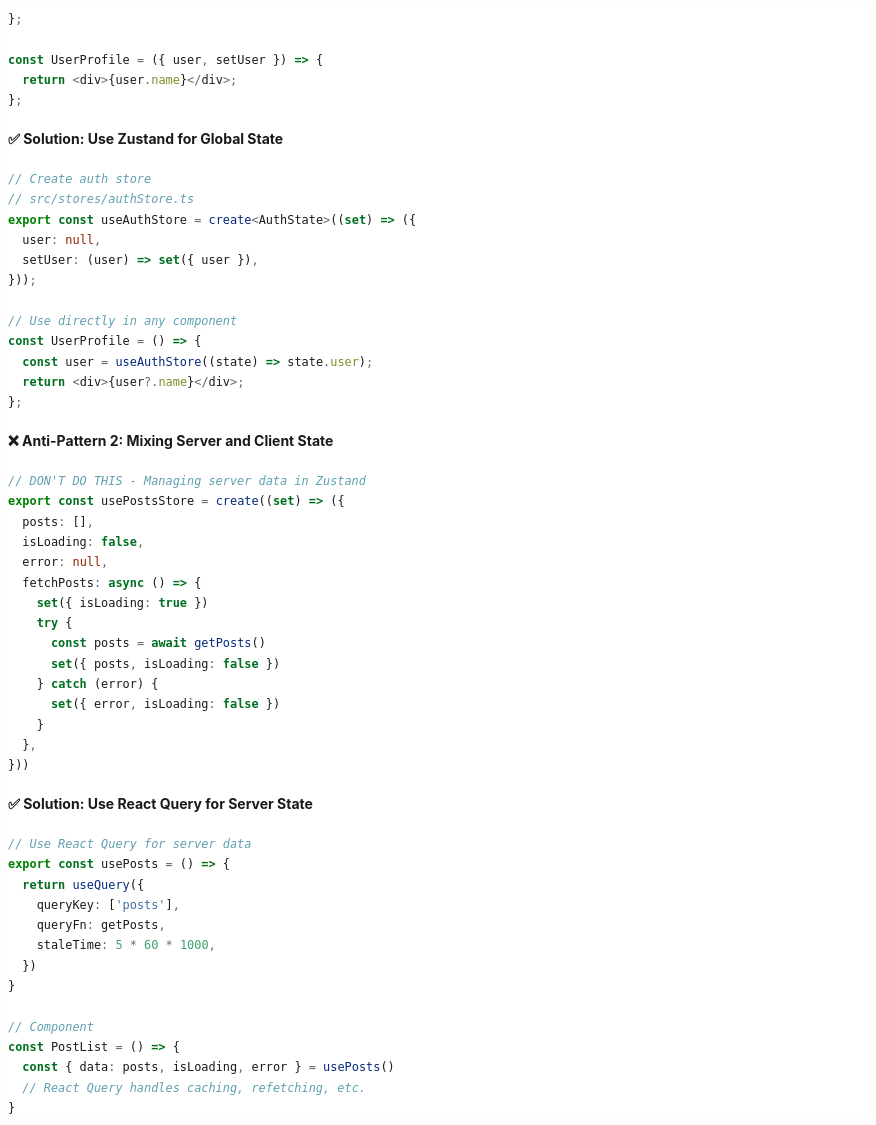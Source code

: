 ```typescript
};

const UserProfile = ({ user, setUser }) => {
  return <div>{user.name}</div>;
};
```

#### ✅ Solution: Use Zustand for Global State

```typescript
// Create auth store
// src/stores/authStore.ts
export const useAuthStore = create<AuthState>((set) => ({
  user: null,
  setUser: (user) => set({ user }),
}));

// Use directly in any component
const UserProfile = () => {
  const user = useAuthStore((state) => state.user);
  return <div>{user?.name}</div>;
};
```

#### ❌ Anti-Pattern 2: Mixing Server and Client State

```typescript
// DON'T DO THIS - Managing server data in Zustand
export const usePostsStore = create((set) => ({
  posts: [],
  isLoading: false,
  error: null,
  fetchPosts: async () => {
    set({ isLoading: true })
    try {
      const posts = await getPosts()
      set({ posts, isLoading: false })
    } catch (error) {
      set({ error, isLoading: false })
    }
  },
}))
```

#### ✅ Solution: Use React Query for Server State

```typescript
// Use React Query for server data
export const usePosts = () => {
  return useQuery({
    queryKey: ['posts'],
    queryFn: getPosts,
    staleTime: 5 * 60 * 1000,
  })
}

// Component
const PostList = () => {
  const { data: posts, isLoading, error } = usePosts()
  // React Query handles caching, refetching, etc.
}
```
